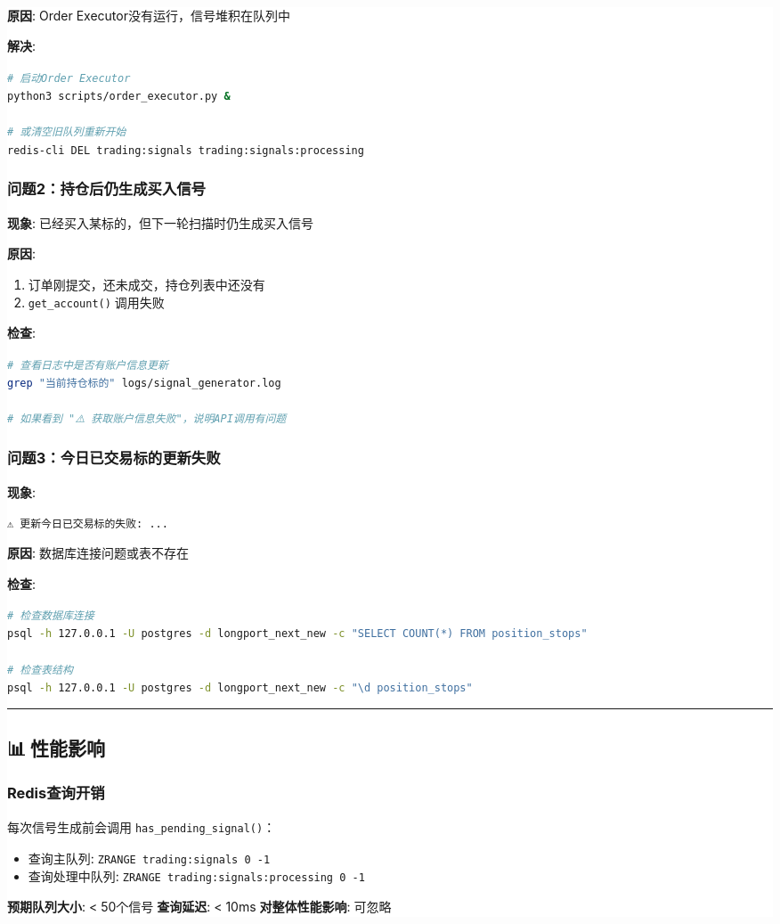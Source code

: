 **原因**: Order Executor没有运行，信号堆积在队列中

**解决**:
```bash
# 启动Order Executor
python3 scripts/order_executor.py &

# 或清空旧队列重新开始
redis-cli DEL trading:signals trading:signals:processing
```

### 问题2：持仓后仍生成买入信号

**现象**: 已经买入某标的，但下一轮扫描时仍生成买入信号

**原因**:
1. 订单刚提交，还未成交，持仓列表中还没有
2. `get_account()` 调用失败

**检查**:
```bash
# 查看日志中是否有账户信息更新
grep "当前持仓标的" logs/signal_generator.log

# 如果看到 "⚠️ 获取账户信息失败"，说明API调用有问题
```

### 问题3：今日已交易标的更新失败

**现象**:
```log
⚠️ 更新今日已交易标的失败: ...
```

**原因**: 数据库连接问题或表不存在

**检查**:
```bash
# 检查数据库连接
psql -h 127.0.0.1 -U postgres -d longport_next_new -c "SELECT COUNT(*) FROM position_stops"

# 检查表结构
psql -h 127.0.0.1 -U postgres -d longport_next_new -c "\d position_stops"
```

---

## 📊 性能影响

### Redis查询开销

每次信号生成前会调用 `has_pending_signal()`：
- 查询主队列: `ZRANGE trading:signals 0 -1`
- 查询处理中队列: `ZRANGE trading:signals:processing 0 -1`

**预期队列大小**: < 50个信号
**查询延迟**: < 10ms
**对整体性能影响**: 可忽略
